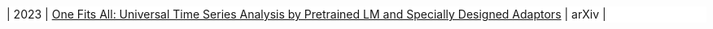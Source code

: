 | 2023 | [](https://arxiv.org/pdf/2311.14782)[One Fits All: Universal Time Series Analysis by Pretrained LM and Specially Designed Adaptors](https://arxiv.org/pdf/2311.14782)                                                                                                                                                                                                                                                                                                                                                                                                                                                                                                                                                                                                                                                                                                                                                                                                                                                                                                                                                                                                                                                                                                                                                                                                                                                                                                                                                                                                                                                                                                                                                                                                                                                                                                                                                                                                                                                                                                                                                                                                                                                                                                                                                                                                                                                                                                                                                                                                                                                                                                                                                                                                                                                                                                                                                                                                                                                                                                                                                                                                                                                                                                                                                                                                                                                                                                                                                                                                                                                                                                                                                                                                                                                                                                                                                                                                                                                                                                                                                                                                                                                                                                                                                                                                                                                                                                                          | arXiv                |